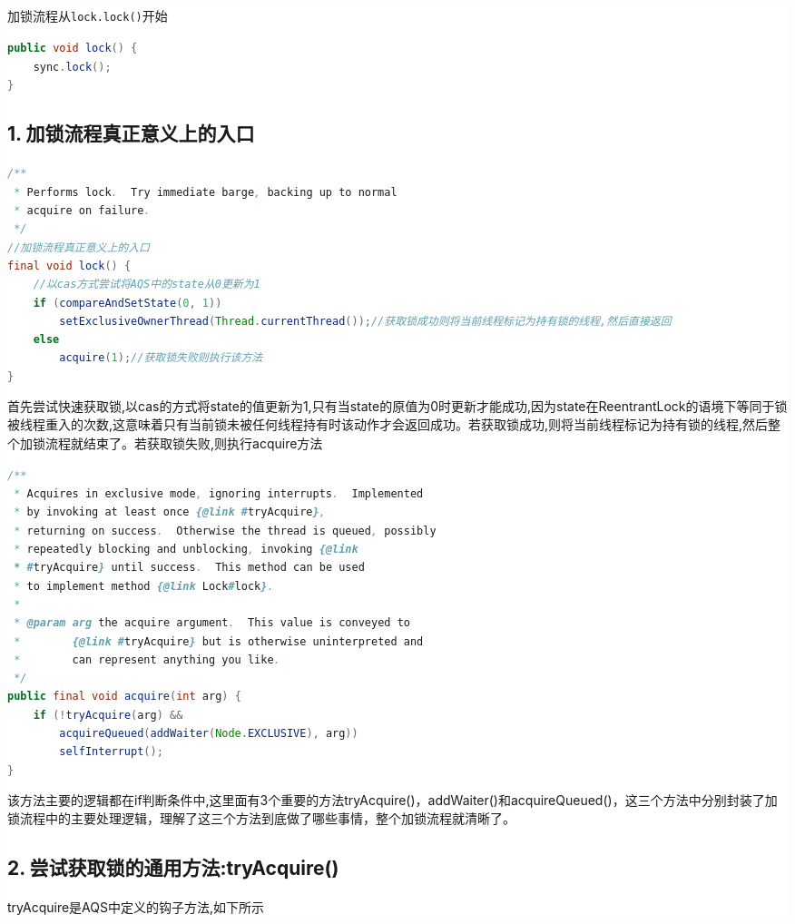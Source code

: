 加锁流程从`lock.lock()`开始

```java
public void lock() {
    sync.lock();
}
```

## 1. 加锁流程真正意义上的入口

```java
/**
 * Performs lock.  Try immediate barge, backing up to normal
 * acquire on failure.
 */
//加锁流程真正意义上的入口
final void lock() {
    //以cas方式尝试将AQS中的state从0更新为1
    if (compareAndSetState(0, 1))
        setExclusiveOwnerThread(Thread.currentThread());//获取锁成功则将当前线程标记为持有锁的线程,然后直接返回
    else
        acquire(1);//获取锁失败则执行该方法
}
```

首先尝试快速获取锁,以cas的方式将state的值更新为1,只有当state的原值为0时更新才能成功,因为state在ReentrantLock的语境下等同于锁被线程重入的次数,这意味着只有当前锁未被任何线程持有时该动作才会返回成功。若获取锁成功,则将当前线程标记为持有锁的线程,然后整个加锁流程就结束了。若获取锁失败,则执行acquire方法

```java
/**
 * Acquires in exclusive mode, ignoring interrupts.  Implemented
 * by invoking at least once {@link #tryAcquire},
 * returning on success.  Otherwise the thread is queued, possibly
 * repeatedly blocking and unblocking, invoking {@link
 * #tryAcquire} until success.  This method can be used
 * to implement method {@link Lock#lock}.
 *
 * @param arg the acquire argument.  This value is conveyed to
 *        {@link #tryAcquire} but is otherwise uninterpreted and
 *        can represent anything you like.
 */
public final void acquire(int arg) {
    if (!tryAcquire(arg) &&
        acquireQueued(addWaiter(Node.EXCLUSIVE), arg))
        selfInterrupt();
}
```

该方法主要的逻辑都在if判断条件中,这里面有3个重要的方法tryAcquire()，addWaiter()和acquireQueued()，这三个方法中分别封装了加锁流程中的主要处理逻辑，理解了这三个方法到底做了哪些事情，整个加锁流程就清晰了。

## 2. 尝试获取锁的通用方法:tryAcquire()

tryAcquire是AQS中定义的钩子方法,如下所示
